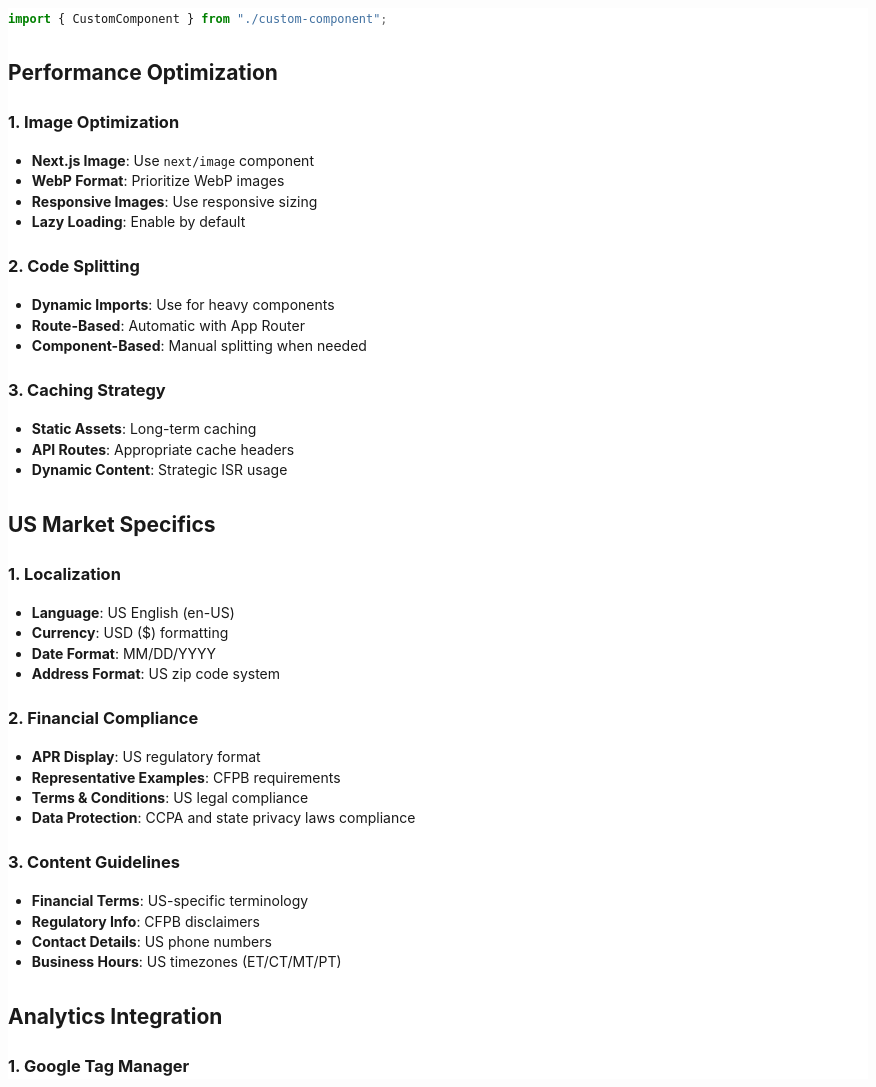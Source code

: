 ```typescript
import { CustomComponent } from "./custom-component";
```

## Performance Optimization

### 1. Image Optimization

- **Next.js Image**: Use `next/image` component
- **WebP Format**: Prioritize WebP images
- **Responsive Images**: Use responsive sizing
- **Lazy Loading**: Enable by default

### 2. Code Splitting

- **Dynamic Imports**: Use for heavy components
- **Route-Based**: Automatic with App Router
- **Component-Based**: Manual splitting when needed

### 3. Caching Strategy

- **Static Assets**: Long-term caching
- **API Routes**: Appropriate cache headers
- **Dynamic Content**: Strategic ISR usage

## US Market Specifics

### 1. Localization

- **Language**: US English (en-US)
- **Currency**: USD ($) formatting
- **Date Format**: MM/DD/YYYY
- **Address Format**: US zip code system

### 2. Financial Compliance

- **APR Display**: US regulatory format
- **Representative Examples**: CFPB requirements
- **Terms & Conditions**: US legal compliance
- **Data Protection**: CCPA and state privacy laws compliance

### 3. Content Guidelines

- **Financial Terms**: US-specific terminology
- **Regulatory Info**: CFPB disclaimers
- **Contact Details**: US phone numbers
- **Business Hours**: US timezones (ET/CT/MT/PT)

## Analytics Integration

### 1. Google Tag Manager
